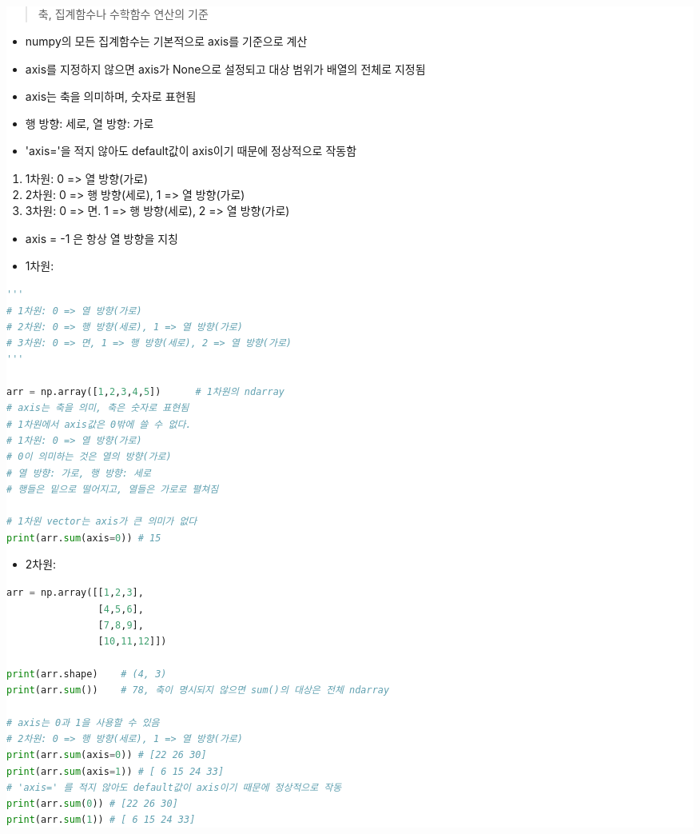 > 축, 집계함수나 수학함수 연산의 기준

- numpy의 모든 집계함수는 기본적으로 axis를 기준으로 계산
- axis를 지정하지 않으면 axis가 None으로 설정되고 대상 범위가 배열의 전체로 지정됨
- axis는 축을 의미하며, 숫자로 표현됨

- 행 방향: 세로, 열 방향: 가로
- 'axis='을 적지 않아도 default값이 axis이기 때문에 정상적으로 작동함

1. 1차원: 0 => 열 방향(가로)
2. 2차원: 0 => 행 방향(세로), 1 => 열 방향(가로)
3. 3차원:  0 => 면. 1 => 행 방향(세로), 2 => 열 방향(가로)

- axis = -1 은 항상 열 방향을 지칭



- 1차원:

```python
'''
# 1차원: 0 => 열 방향(가로)
# 2차원: 0 => 행 방향(세로), 1 => 열 방향(가로)
# 3차원: 0 => 면, 1 => 행 방향(세로), 2 => 열 방향(가로)
'''

arr = np.array([1,2,3,4,5])      # 1차원의 ndarray
# axis는 축을 의미, 축은 숫자로 표현됨
# 1차원에서 axis값은 0밖에 쓸 수 없다.
# 1차원: 0 => 열 방향(가로)
# 0이 의미하는 것은 열의 방향(가로)
# 열 방향: 가로, 행 방향: 세로
# 행들은 밑으로 떨어지고, 열들은 가로로 펼쳐짐

# 1차원 vector는 axis가 큰 의미가 없다
print(arr.sum(axis=0)) # 15
```



- 2차원:

```python
arr = np.array([[1,2,3],
                [4,5,6],
                [7,8,9],
                [10,11,12]])

print(arr.shape)    # (4, 3)
print(arr.sum())    # 78, 축이 명시되지 않으면 sum()의 대상은 전체 ndarray

# axis는 0과 1을 사용할 수 있음
# 2차원: 0 => 행 방향(세로), 1 => 열 방향(가로)
print(arr.sum(axis=0)) # [22 26 30]
print(arr.sum(axis=1)) # [ 6 15 24 33]
# 'axis=' 를 적지 않아도 default값이 axis이기 때문에 정상적으로 작동
print(arr.sum(0)) # [22 26 30]
print(arr.sum(1)) # [ 6 15 24 33]
```
